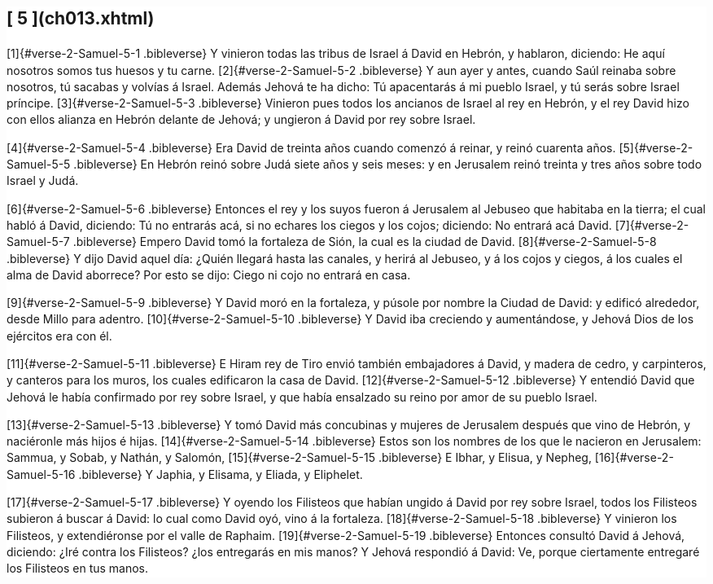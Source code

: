<h2 class="chaptertitle">[&nbsp;5&nbsp;](ch013.xhtml)<span><span id="chapter-2-Samuel-5"></span></span></h2>
 
[1]{#verse-2-Samuel-5-1 .bibleverse} Y vinieron todas las tribus de Israel á David en Hebrón, y hablaron, diciendo: He aquí nosotros somos tus huesos y tu carne. 
[2]{#verse-2-Samuel-5-2 .bibleverse} Y aun ayer y antes, cuando Saúl reinaba sobre nosotros, tú sacabas y volvías á Israel. Además Jehová te ha dicho: Tú apacentarás á mi pueblo Israel, y tú serás sobre Israel príncipe. 
[3]{#verse-2-Samuel-5-3 .bibleverse} Vinieron pues todos los ancianos de Israel al rey en Hebrón, y el rey David hizo con ellos alianza en Hebrón delante de Jehová; y ungieron á David por rey sobre Israel.

 
[4]{#verse-2-Samuel-5-4 .bibleverse} Era David de treinta años cuando comenzó á reinar, y reinó cuarenta años. 
[5]{#verse-2-Samuel-5-5 .bibleverse} En Hebrón reinó sobre Judá siete años y seis meses: y en Jerusalem reinó treinta y tres años sobre todo Israel y Judá.

 
[6]{#verse-2-Samuel-5-6 .bibleverse} Entonces el rey y los suyos fueron á Jerusalem al Jebuseo que habitaba en la tierra; el cual habló á David, diciendo: Tú no entrarás acá, si no echares los ciegos y los cojos; diciendo: No entrará acá David. 
[7]{#verse-2-Samuel-5-7 .bibleverse} Empero David tomó la fortaleza de Sión, la cual es la ciudad de David. 
[8]{#verse-2-Samuel-5-8 .bibleverse} Y dijo David aquel día: ¿Quién llegará hasta las canales, y herirá al Jebuseo, y á los cojos y ciegos, á los cuales el alma de David aborrece? Por esto se dijo: Ciego ni cojo no entrará en casa.

 
[9]{#verse-2-Samuel-5-9 .bibleverse} Y David moró en la fortaleza, y púsole por nombre la Ciudad de David: y edificó alrededor, desde Millo para adentro. 
[10]{#verse-2-Samuel-5-10 .bibleverse} Y David iba creciendo y aumentándose, y Jehová Dios de los ejércitos era con él.

 
[11]{#verse-2-Samuel-5-11 .bibleverse} E Hiram rey de Tiro envió también embajadores á David, y madera de cedro, y carpinteros, y canteros para los muros, los cuales edificaron la casa de David. 
[12]{#verse-2-Samuel-5-12 .bibleverse} Y entendió David que Jehová le había confirmado por rey sobre Israel, y que había ensalzado su reino por amor de su pueblo Israel.

 
[13]{#verse-2-Samuel-5-13 .bibleverse} Y tomó David más concubinas y mujeres de Jerusalem después que vino de Hebrón, y naciéronle más hijos é hijas. 
[14]{#verse-2-Samuel-5-14 .bibleverse} Estos son los nombres de los que le nacieron en Jerusalem: Sammua, y Sobab, y Nathán, y Salomón, 
[15]{#verse-2-Samuel-5-15 .bibleverse} E Ibhar, y Elisua, y Nepheg, 
[16]{#verse-2-Samuel-5-16 .bibleverse} Y Japhia, y Elisama, y Eliada, y Eliphelet.

 
[17]{#verse-2-Samuel-5-17 .bibleverse} Y oyendo los Filisteos que habían ungido á David por rey sobre Israel, todos los Filisteos subieron á buscar á David: lo cual como David oyó, vino á la fortaleza. 
[18]{#verse-2-Samuel-5-18 .bibleverse} Y vinieron los Filisteos, y extendiéronse por el valle de Raphaim. 
[19]{#verse-2-Samuel-5-19 .bibleverse} Entonces consultó David á Jehová, diciendo: ¿Iré contra los Filisteos? ¿los entregarás en mis manos? Y Jehová respondió á David: Ve, porque ciertamente entregaré los Filisteos en tus manos.
